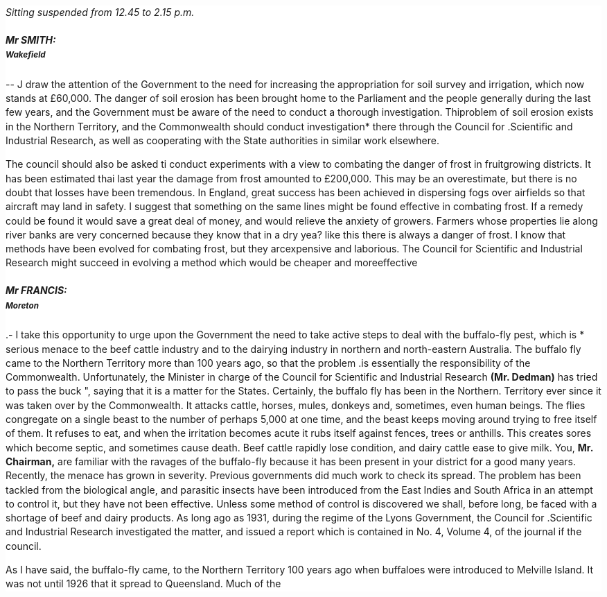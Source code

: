 
 *Sitting suspended from 12.45 to 2.15 p.m.* 


##### Mr SMITH:<br><small class="text-muted">Wakefield</small>

-- J draw the attention of the Government to the need for increasing the appropriation for soil survey and irrigation,  which  now stands at £60,000. The danger of soil erosion has been brought home to the Parliament and the people generally during the last few years, and the Government must be aware of the need to conduct a thorough investigation. Thiproblem of soil erosion exists in the Northern Territory, and the Commonwealth should conduct investigation* there through the Council for .Scientific and Industrial Research, as well as cooperating with the State authorities in similar work elsewhere. 

The council should also be asked ti  conduct experiments with a view to combating the danger of frost in fruitgrowing districts. It has been estimated thai last year the damage from frost amounted to £200,000. This may be an overestimate, but there is no doubt that losses have been tremendous. In England, great success has been achieved in dispersing fogs over airfields so that aircraft may land in safety. I suggest that something on the same lines might be found effective in combating frost. If a  remedy  could be found it would save a great deal of money, and would relieve the anxiety of growers. Farmers whose  properties  lie along river banks are very concerned because they know that in a dry yea? like this there is always a danger of frost. I know that methods have been evolved for combating frost, but they arcexpensive and laborious. The Council for Scientific and Industrial Research might succeed in evolving a method which would be cheaper and  moreeffective 

##### Mr FRANCIS:<br><small class="text-muted">Moreton</small>

.- I take this opportunity to urge upon the Government the need to take active steps to deal with the buffalo-fly pest, which is * serious menace to the beef cattle industry and to the dairying industry in northern and north-eastern Australia. The buffalo fly came to the Northern Territory more than 100 years ago, so that the problem .is essentially the responsibility of the Commonwealth. Unfortunately, the Minister in charge of the Council for Scientific and Industrial Research  **(Mr. Dedman)**  has tried to pass the buck ", saying that it is a matter for the States. Certainly, the buffalo fly has been in the Northern. Territory ever since it was taken over by the Commonwealth. It attacks cattle, horses, mules, donkeys and, sometimes, even human beings. The flies congregate on a single beast to the number of perhaps 5,000 at one time, and the beast keeps moving around trying to free itself  of  them. It refuses to eat, and when the irritation becomes acute it rubs itself against fences, trees or anthills. This creates sores which become septic, and sometimes cause death. Beef cattle rapidly lose condition, and dairy cattle ease to give milk. You,  **Mr. Chairman,**  are familiar with the ravages of the buffalo-fly because it has been present in your district for a good many years. Recently, the menace has grown in severity. Previous governments did much work to check its spread. The problem has been tackled from the biological angle, and parasitic insects have been introduced from the East Indies and South Africa in an attempt to control it, but they have not been effective. Unless some method of control is discovered we shall, before long, be faced with a shortage of beef and dairy products. As long ago as 1931, during the regime of the Lyons Government, the Council for .Scientific and Industrial Research investigated the matter, and issued a report which is contained in No. 4, Volume 4, of the journal  if  the council. 

As I have said, the buffalo-fly came, to the Northern Territory 100 years ago when buffaloes were introduced to Melville Island. It was not until 1926 that it spread to Queensland. Much of the 
